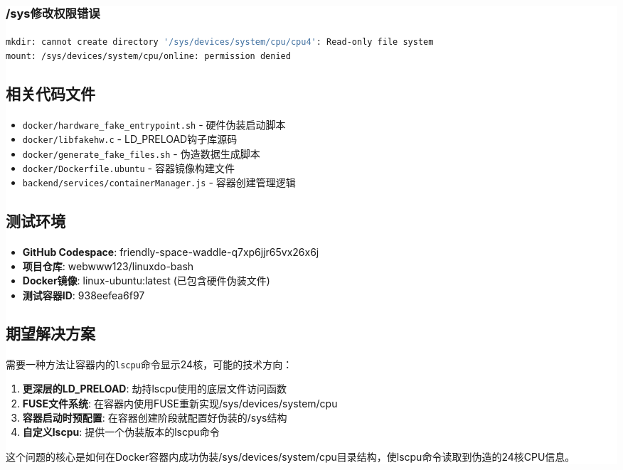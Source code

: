 ### /sys修改权限错误
```bash
mkdir: cannot create directory '/sys/devices/system/cpu/cpu4': Read-only file system
mount: /sys/devices/system/cpu/online: permission denied
```

## 相关代码文件

- `docker/hardware_fake_entrypoint.sh` - 硬件伪装启动脚本
- `docker/libfakehw.c` - LD_PRELOAD钩子库源码
- `docker/generate_fake_files.sh` - 伪造数据生成脚本
- `docker/Dockerfile.ubuntu` - 容器镜像构建文件
- `backend/services/containerManager.js` - 容器创建管理逻辑

## 测试环境

- **GitHub Codespace**: friendly-space-waddle-q7xp6jjr65vx26x6j
- **项目仓库**: webwww123/linuxdo-bash
- **Docker镜像**: linux-ubuntu:latest (已包含硬件伪装文件)
- **测试容器ID**: 938eefea6f97

## 期望解决方案

需要一种方法让容器内的`lscpu`命令显示24核，可能的技术方向：

1. **更深层的LD_PRELOAD**: 劫持lscpu使用的底层文件访问函数
2. **FUSE文件系统**: 在容器内使用FUSE重新实现/sys/devices/system/cpu
3. **容器启动时预配置**: 在容器创建阶段就配置好伪装的/sys结构
4. **自定义lscpu**: 提供一个伪装版本的lscpu命令

这个问题的核心是如何在Docker容器内成功伪装/sys/devices/system/cpu目录结构，使lscpu命令读取到伪造的24核CPU信息。
